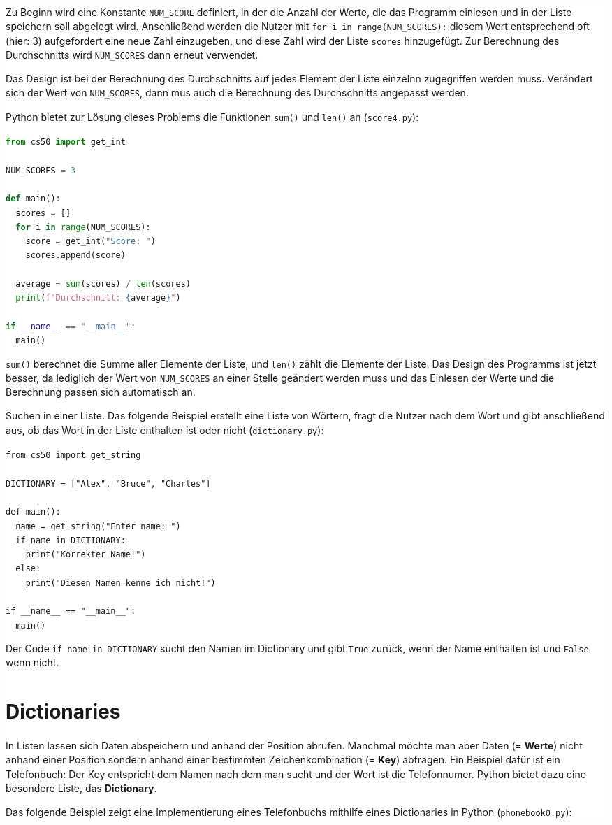 Zu Beginn wird eine Konstante ```NUM_SCORE``` definiert, in der die Anzahl der Werte, die das Programm einlesen und in der Liste speichern soll abgelegt wird. Anschließend werden die Nutzer mit ```for i in range(NUM_SCORES):``` diesem Wert entsprechend oft (hier: 3) aufgefordert eine neue Zahl einzugeben, und diese Zahl wird der Liste ```scores``` hinzugefügt. Zur Berechnung des Durchschnitts wird ```NUM_SCORES``` dann erneut verwendet.

Das Design ist bei der Berechnung des Durchschnitts auf jedes Element der Liste einzelnn zugegriffen werden muss. Verändert sich der Wert von ```NUM_SCORES```, dann mus auch die Berechnung des Durchschnitts angepasst werden. 

Python bietet zur Lösung dieses Problems die Funktionen ```sum()``` und ```len()``` an (```score4.py```):

~~~python
from cs50 import get_int

NUM_SCORES = 3

def main():
  scores = []
  for i in range(NUM_SCORES):
    score = get_int("Score: ")
    scores.append(score)      

  average = sum(scores) / len(scores)
  print(f"Durchschnitt: {average}")

if __name__ == "__main__":
  main()
~~~

```sum()``` berechnet die Summe aller Elemente der Liste, und ```len()``` zählt die Elemente der Liste. Das Design des Programms ist jetzt besser, da lediglich der Wert von ```NUM_SCORES``` an einer Stelle geändert werden muss und das Einlesen der Werte und die Berechnung passen sich automatisch an.

Suchen in einer Liste. Das folgende Beispiel erstellt eine Liste von Wörtern, fragt die Nutzer nach dem Wort und gibt anschließend aus, ob das Wort in der Liste enthalten ist oder nicht (```dictionary.py```):

~~~shell
from cs50 import get_string

DICTIONARY = ["Alex", "Bruce", "Charles"]

def main():
  name = get_string("Enter name: ")
  if name in DICTIONARY:
    print("Korrekter Name!")
  else:
    print("Diesen Namen kenne ich nicht!")

if __name__ == "__main__":
  main()
~~~

Der Code ```if name in DICTIONARY``` sucht den Namen im Dictionary und gibt ```True``` zurück, wenn der Name enthalten ist und ```False``` wenn nicht. 

# Dictionaries

In Listen lassen sich Daten abspeichern und anhand der Position abrufen. Manchmal möchte man aber Daten (= **Werte**) nicht anhand einer Position sondern anhand einer bestimmten Zeichenkombination (= **Key**) abfragen. Ein Beispiel dafür ist ein Telefonbuch: Der Key entspricht dem Namen nach dem man sucht und der Wert ist die Telefonnumer. Python bietet dazu eine besondere Liste, das **Dictionary**.

Das folgende Beispiel zeigt eine Implementierung eines Telefonbuchs mithilfe eines Dictionaries in Python (```phonebook0.py```):
```